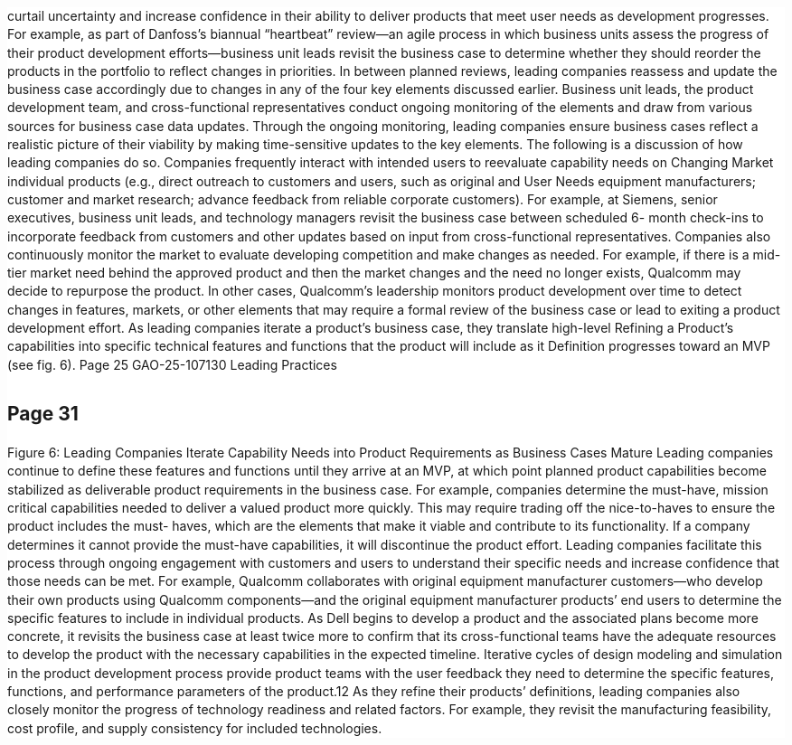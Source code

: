 curtail uncertainty and increase confidence in their ability to deliver products that meet
user needs as development progresses. For example, as part of Danfoss’s biannual
“heartbeat” review—an agile process in which business units assess the progress of
their product development efforts—business unit leads revisit the business case to
determine whether they should reorder the products in the portfolio to reflect changes in
priorities.
In between planned reviews, leading companies reassess and update the business case
accordingly due to changes in any of the four key elements discussed earlier. Business
unit leads, the product development team, and cross-functional representatives conduct
ongoing monitoring of the elements and draw from various sources for business case
data updates. Through the ongoing monitoring, leading companies ensure business
cases reflect a realistic picture of their viability by making time-sensitive updates to the
key elements. The following is a discussion of how leading companies do so.
Companies frequently interact with intended users to reevaluate capability needs on
Changing Market
individual products (e.g., direct outreach to customers and users, such as original
and User Needs
equipment manufacturers; customer and market research; advance feedback from
reliable corporate customers). For example, at Siemens, senior executives, business
unit leads, and technology managers revisit the business case between scheduled 6-
month check-ins to incorporate feedback from customers and other updates based on
input from cross-functional representatives.
Companies also continuously monitor the market to evaluate developing competition and
make changes as needed. For example, if there is a mid-tier market need behind the
approved product and then the market changes and the need no longer exists,
Qualcomm may decide to repurpose the product. In other cases, Qualcomm’s
leadership monitors product development over time to detect changes in features,
markets, or other elements that may require a formal review of the business case or lead
to exiting a product development effort.
As leading companies iterate a product’s business case, they translate high-level
Refining a Product’s
capabilities into specific technical features and functions that the product will include as it
Definition
progresses toward an MVP (see fig. 6).
Page 25 GAO-25-107130 Leading Practices


## Page 31

Figure 6: Leading Companies Iterate Capability Needs into Product Requirements as Business
Cases Mature
Leading companies continue to define these features and functions until they arrive at an
MVP, at which point planned product capabilities become stabilized as deliverable
product requirements in the business case. For example, companies determine the
must-have, mission critical capabilities needed to deliver a valued product more quickly.
This may require trading off the nice-to-haves to ensure the product includes the must-
haves, which are the elements that make it viable and contribute to its functionality. If a
company determines it cannot provide the must-have capabilities, it will discontinue the
product effort.
Leading companies facilitate this process through ongoing engagement with customers
and users to understand their specific needs and increase confidence that those needs
can be met. For example, Qualcomm collaborates with original equipment manufacturer
customers—who develop their own products using Qualcomm components—and the
original equipment manufacturer products’ end users to determine the specific features
to include in individual products. As Dell begins to develop a product and the associated
plans become more concrete, it revisits the business case at least twice more to confirm
that its cross-functional teams have the adequate resources to develop the product with
the necessary capabilities in the expected timeline. Iterative cycles of design modeling
and simulation in the product development process provide product teams with the user
feedback they need to determine the specific features, functions, and performance
parameters of the product.12
As they refine their products’ definitions, leading companies also closely monitor the
progress of technology readiness and related factors. For example, they revisit the
manufacturing feasibility, cost profile, and supply consistency for included technologies.